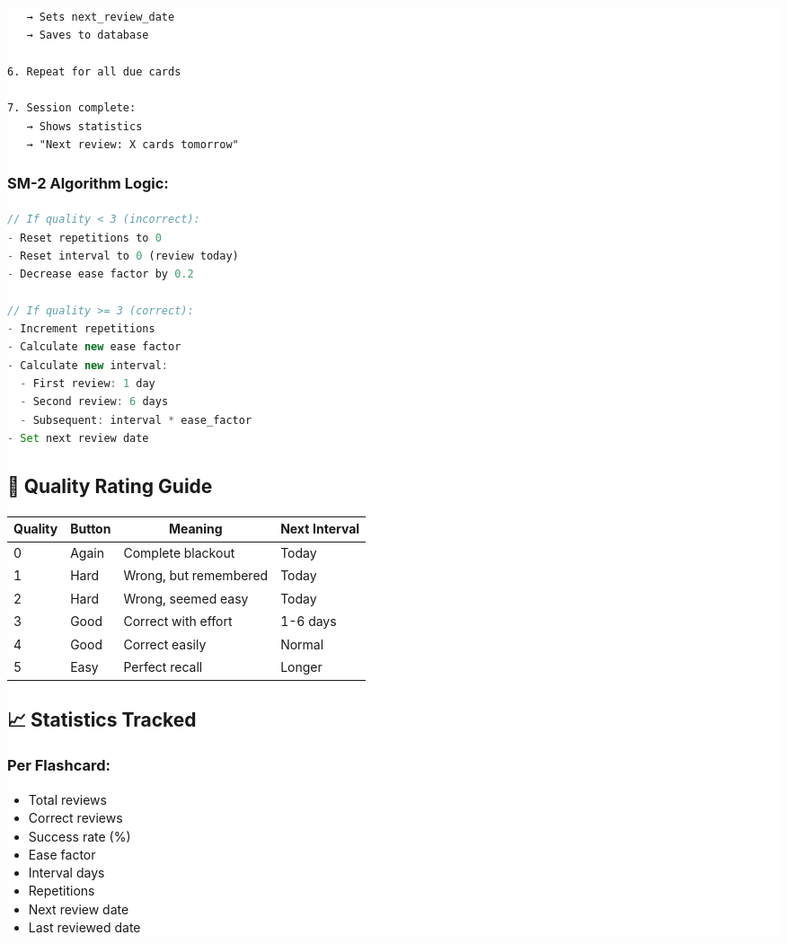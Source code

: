 ```
   → Sets next_review_date
   → Saves to database

6. Repeat for all due cards

7. Session complete:
   → Shows statistics
   → "Next review: X cards tomorrow"
```

### **SM-2 Algorithm Logic:**
```typescript
// If quality < 3 (incorrect):
- Reset repetitions to 0
- Reset interval to 0 (review today)
- Decrease ease factor by 0.2

// If quality >= 3 (correct):
- Increment repetitions
- Calculate new ease factor
- Calculate new interval:
  - First review: 1 day
  - Second review: 6 days
  - Subsequent: interval * ease_factor
- Set next review date
```

## 🎯 Quality Rating Guide

| Quality | Button | Meaning | Next Interval |
|---------|--------|---------|---------------|
| 0 | Again | Complete blackout | Today |
| 1 | Hard | Wrong, but remembered | Today |
| 2 | Hard | Wrong, seemed easy | Today |
| 3 | Good | Correct with effort | 1-6 days |
| 4 | Good | Correct easily | Normal |
| 5 | Easy | Perfect recall | Longer |

## 📈 Statistics Tracked

### **Per Flashcard:**
- Total reviews
- Correct reviews
- Success rate (%)
- Ease factor
- Interval days
- Repetitions
- Next review date
- Last reviewed date
